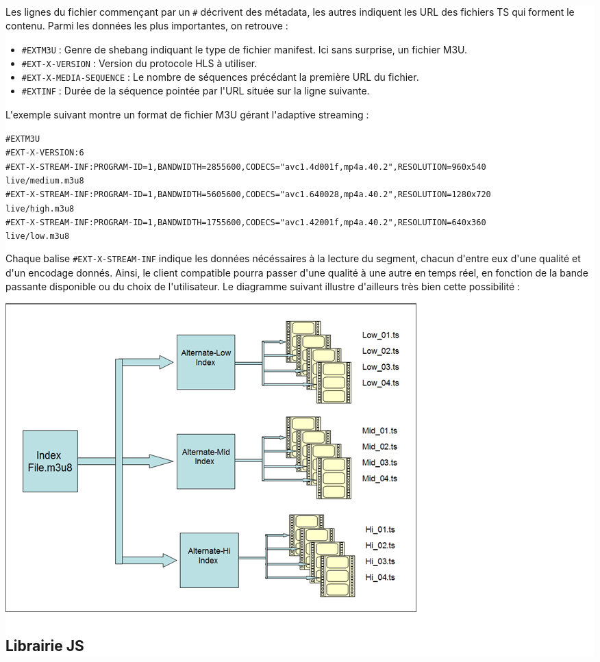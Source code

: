 Les lignes du fichier commençant par un `#` décrivent des métadata, les autres indiquent les URL des fichiers TS qui forment le contenu.
Parmi les données les plus importantes, on retrouve : 
- `#EXTM3U` : Genre de shebang indiquant le type de fichier manifest. Ici sans surprise, un fichier M3U. 
- `#EXT-X-VERSION` : Version du protocole HLS à utiliser.
- `#EXT-X-MEDIA-SEQUENCE` : Le nombre de séquences précédant la première URL du fichier.
- `#EXTINF` : Durée de la séquence pointée par l'URL située sur la ligne suivante.

L'exemple suivant montre un format de fichier M3U gérant l'adaptive streaming : 
```
#EXTM3U
#EXT-X-VERSION:6
#EXT-X-STREAM-INF:PROGRAM-ID=1,BANDWIDTH=2855600,CODECS="avc1.4d001f,mp4a.40.2",RESOLUTION=960x540
live/medium.m3u8
#EXT-X-STREAM-INF:PROGRAM-ID=1,BANDWIDTH=5605600,CODECS="avc1.640028,mp4a.40.2",RESOLUTION=1280x720
live/high.m3u8
#EXT-X-STREAM-INF:PROGRAM-ID=1,BANDWIDTH=1755600,CODECS="avc1.42001f,mp4a.40.2",RESOLUTION=640x360
live/low.m3u8
```

Chaque balise `#EXT-X-STREAM-INF` indique les données nécéssaires à la lecture du segment, chacun d'entre eux d'une qualité et d'un encodage donnés. Ainsi, le client compatible pourra passer d'une qualité à une autre en temps réel, en fonction de la bande passante disponible ou du choix de l'utilisateur. Le diagramme suivant illustre d'ailleurs très bien cette possibilité :   

![Fichier M3U - HLS ](/assets/2017-07-12-video-live-dash-hls/HLS_Figure_1.jpg?raw=true)

Librairie JS
--------------------
